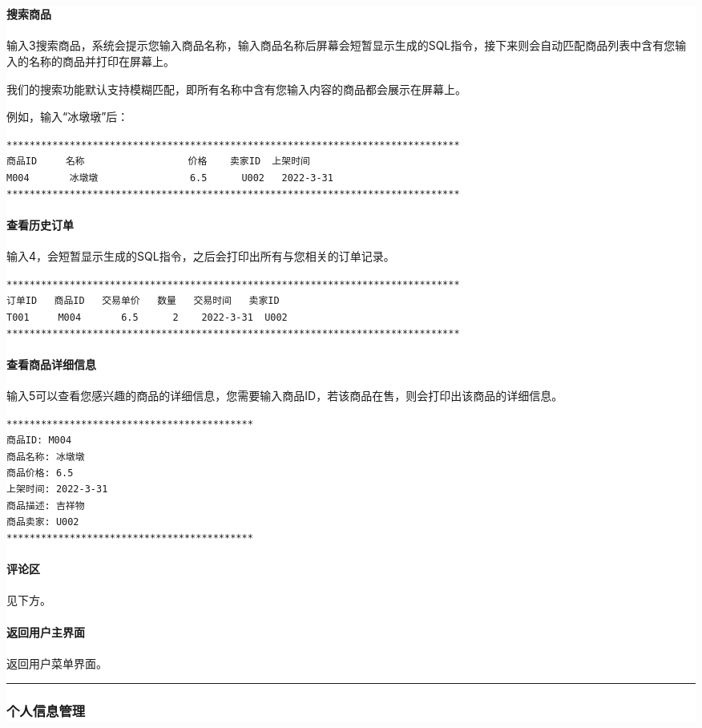 

#### 搜索商品

输入3搜索商品，系统会提示您输入商品名称，输入商品名称后屏幕会短暂显示生成的SQL指令，接下来则会自动匹配商品列表中含有您输入的名称的商品并打印在屏幕上。

我们的搜索功能默认支持模糊匹配，即所有名称中含有您输入内容的商品都会展示在屏幕上。

例如，输入“冰墩墩”后：

```
*******************************************************************************
商品ID     名称                  价格    卖家ID  上架时间
M004       冰墩墩                6.5      U002   2022-3-31
*******************************************************************************
```



#### 查看历史订单

输入4，会短暂显示生成的SQL指令，之后会打印出所有与您相关的订单记录。

```
*******************************************************************************
订单ID   商品ID   交易单价   数量   交易时间   卖家ID 
T001     M004       6.5      2    2022-3-31  U002
*******************************************************************************
```



#### 查看商品详细信息

输入5可以查看您感兴趣的商品的详细信息，您需要输入商品ID，若该商品在售，则会打印出该商品的详细信息。

```
*******************************************
商品ID: M004
商品名称: 冰墩墩
商品价格: 6.5
上架时间: 2022-3-31
商品描述: 吉祥物
商品卖家: U002
*******************************************
```



#### 评论区

见下方。

#### 返回用户主界面

返回用户菜单界面。

------



### 个人信息管理
